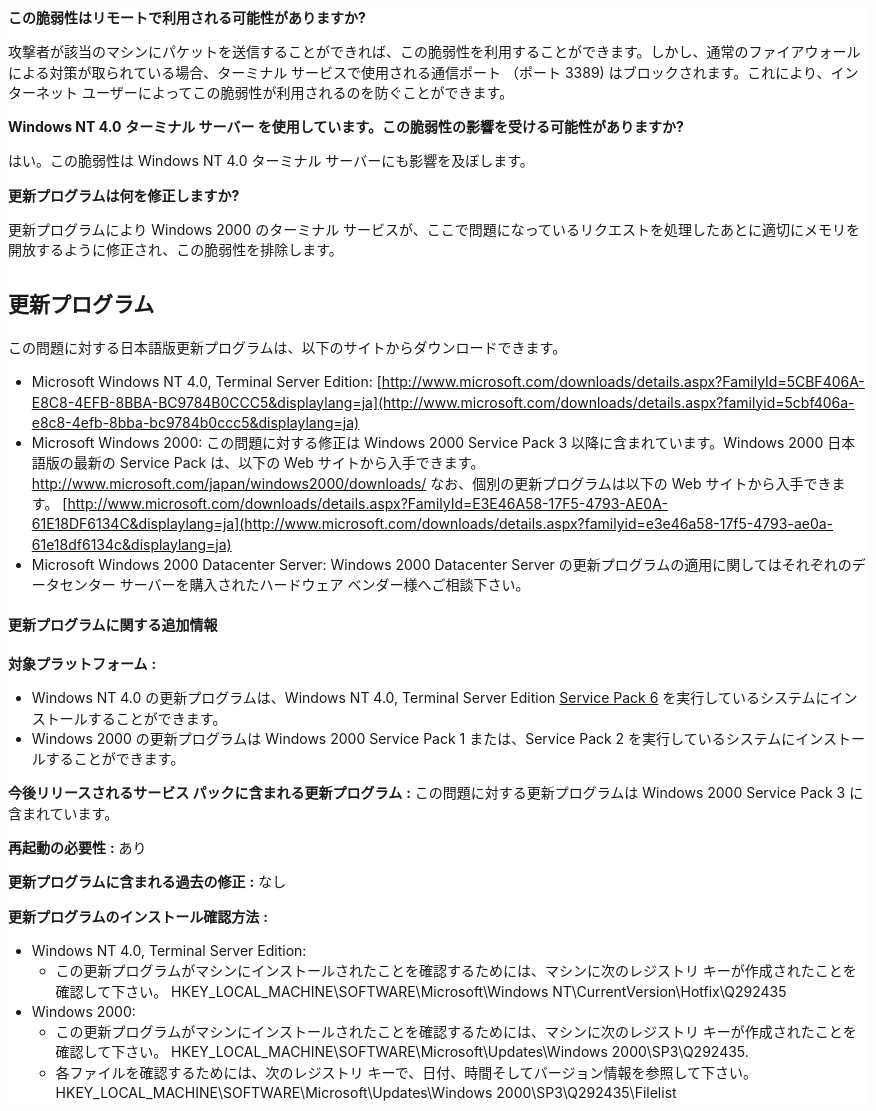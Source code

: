 **この脆弱性はリモートで利用される可能性がありますか?**

攻撃者が該当のマシンにパケットを送信することができれば、この脆弱性を利用することができます。しかし、通常のファイアウォールによる対策が取られている場合、ターミナル サービスで使用される通信ポート （ポート 3389) はブロックされます。これにより、インターネット ユーザーによってこの脆弱性が利用されるのを防ぐことができます。

**Windows NT 4.0** **ターミナル サーバー を使用しています。この脆弱性の影響を受ける可能性がありますか?**

はい。この脆弱性は Windows NT 4.0 ターミナル サーバーにも影響を及ぼします。

**更新プログラムは何を修正しますか?**

更新プログラムにより Windows 2000 のターミナル サービスが、ここで問題になっているリクエストを処理したあとに適切にメモリを開放するように修正され、この脆弱性を排除します。

更新プログラム
--------------

<span></span>
この問題に対する日本語版更新プログラムは、以下のサイトからダウンロードできます。

-   Microsoft Windows NT 4.0, Terminal Server Edition:
    [http://www.microsoft.com/downloads/details.aspx?FamilyId=5CBF406A-E8C8-4EFB-8BBA-BC9784B0CCC5&displaylang=ja](http://www.microsoft.com/downloads/details.aspx?familyid=5cbf406a-e8c8-4efb-8bba-bc9784b0ccc5&displaylang=ja)
-   Microsoft Windows 2000:
    この問題に対する修正は Windows 2000 Service Pack 3 以降に含まれています。Windows 2000 日本語版の最新の Service Pack は、以下の Web サイトから入手できます。
    <http://www.microsoft.com/japan/windows2000/downloads/>
    なお、個別の更新プログラムは以下の Web サイトから入手できます。
    [http://www.microsoft.com/downloads/details.aspx?FamilyId=E3E46A58-17F5-4793-AE0A-61E18DF6134C&displaylang=ja](http://www.microsoft.com/downloads/details.aspx?familyid=e3e46a58-17f5-4793-ae0a-61e18df6134c&displaylang=ja)
-   Microsoft Windows 2000 Datacenter Server:
    Windows 2000 Datacenter Server の更新プログラムの適用に関してはそれぞれのデータセンター サーバーを購入されたハードウェア ベンダー様へご相談下さい。

#### 更新プログラムに関する追加情報

**対象プラットフォーム** **:**

-   Windows NT 4.0 の更新プログラムは、Windows NT 4.0, Terminal Server Edition [Service Pack 6](http://www.microsoft.com/japan/technet/downloads/winnt.mspx) を実行しているシステムにインストールすることができます。
-   Windows 2000 の更新プログラムは Windows 2000 Service Pack 1 または、Service Pack 2 を実行しているシステムにインストールすることができます。

**今後リリースされるサービス パックに含まれる更新プログラム** **:**
この問題に対する更新プログラムは Windows 2000 Service Pack 3 に含まれています。

**再起動の必要性** **:**
あり

**更新プログラムに含まれる過去の修正** **:**
なし

**更新プログラムのインストール確認方法** **:**

-   Windows NT 4.0, Terminal Server Edition:
    -   この更新プログラムがマシンにインストールされたことを確認するためには、マシンに次のレジストリ キーが作成されたことを確認して下さい。
        HKEY\_LOCAL\_MACHINE\\SOFTWARE\\Microsoft\\Windows NT\\CurrentVersion\\Hotfix\\Q292435
-   Windows 2000:
    -   この更新プログラムがマシンにインストールされたことを確認するためには、マシンに次のレジストリ キーが作成されたことを確認して下さい。
        HKEY\_LOCAL\_MACHINE\\SOFTWARE\\Microsoft\\Updates\\Windows 2000\\SP3\\Q292435.
    -   各ファイルを確認するためには、次のレジストリ キーで、日付、時間そしてバージョン情報を参照して下さい。
        HKEY\_LOCAL\_MACHINE\\SOFTWARE\\Microsoft\\Updates\\Windows 2000\\SP3\\Q292435\\Filelist
